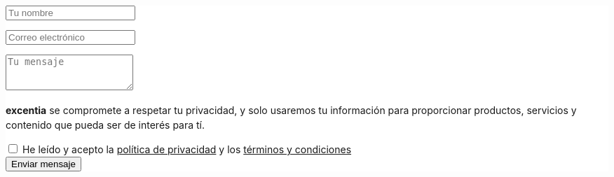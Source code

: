 <form action="https://formspree.io/f/xaygrdqg" method="POST">
 <div class="col-md-12 col-sm-12">
   <div class="row control-group">
        <div class="form-group col-xs-12 floating-label-form-group controls">
           <input type="text" name="name" class="form-control" placeholder="Tu nombre" id="name" required data-validation-required-message="Por favor escribe tu nombre.">
            <p class="help-block text-danger"></p>
        </div>
     </div>
<div class="row control-group">
     <div class="form-group col-xs-12 floating-label-form-group controls">
        <input type="email" name="email" class="form-control" placeholder="Correo electrónico" id="email" required data-validation-required-message="Por favor escribe tu dirección de correo.">
           <p class="help-block text-danger"></p>
        </div>
            </div>
            <div>
        <input type="text" name="_gotcha" style="display:none"/>
        </div>
        <div>
         <input type="hidden" name="_subject" value="Post SonarCloud Enterprise y SonarCloud Team Plan"/>
                </div>
            <div class="row control-group">
              <div class="form-group-2 col-xs-12 floating-label-form-group controls">
                <textarea name="message" class="form-control" rows="3" placeholder="Tu mensaje" id="message" required
                          data-validation-required-message="Por favor escribe un mensaje."></textarea>
                <p class="help-block text-danger"></p>
              </div>
            </div>
            <div class="row control-group">
              <div class="form-group col-xs-12 floating-label-form-group controls">
                <p><strong>excentia</strong> se compromete a respetar tu privacidad, y solo usaremos tu información para proporcionar productos, servicios y contenido que pueda ser de interés para tí.</p>
                <input type="checkbox" name="agreement" class="form-check-input" id="agreement" value="accept" required data-validation-required-message="Por favor lee y acepta la política de privacidad y los términos y condiciones">
                <label class="form-check-label" for="agreement">He leído y acepto la <a href="https://www.excentia.es/privacy" target="_blank">política de privacidad</a> y los <a href="https://www.excentia.es/pdf/excentia-terms-and-conditions.pdf" target="_blank">términos y condiciones</a></label>
              </div>
            </div>
            <div id="success"></div>
            <div class="block">
              <button type="submit" class="btn btn-warning btn-xl">Enviar mensaje</button>
            </div>
          </div>
        </form>
